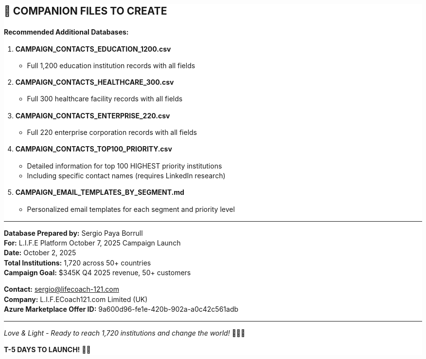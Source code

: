 
## 📁 COMPANION FILES TO CREATE

**Recommended Additional Databases:**

1. **CAMPAIGN_CONTACTS_EDUCATION_1200.csv**
   - Full 1,200 education institution records with all fields

2. **CAMPAIGN_CONTACTS_HEALTHCARE_300.csv**
   - Full 300 healthcare facility records with all fields

3. **CAMPAIGN_CONTACTS_ENTERPRISE_220.csv**
   - Full 220 enterprise corporation records with all fields

4. **CAMPAIGN_CONTACTS_TOP100_PRIORITY.csv**
   - Detailed information for top 100 HIGHEST priority institutions
   - Including specific contact names (requires LinkedIn research)

5. **CAMPAIGN_EMAIL_TEMPLATES_BY_SEGMENT.md**
   - Personalized email templates for each segment and priority level

---

**Database Prepared by:** Sergio Paya Borrull  
**For:** L.I.F.E Platform October 7, 2025 Campaign Launch  
**Date:** October 2, 2025  
**Total Institutions:** 1,720 across 50+ countries  
**Campaign Goal:** $345K Q4 2025 revenue, 50+ customers  

**Contact:** sergio@lifecoach-121.com  
**Company:** L.I.F.ECoach121.com Limited (UK)  
**Azure Marketplace Offer ID:** 9a600d96-fe1e-420b-902a-a0c42c561adb

---

*Love & Light - Ready to reach 1,720 institutions and change the world!* 💙🧠✨

**T-5 DAYS TO LAUNCH!** 🚀🎂
